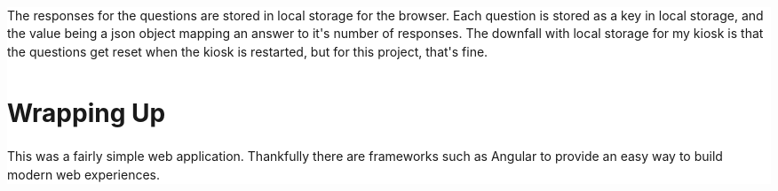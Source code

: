 The responses for the questions are stored in local storage for the browser.  Each question is stored as a key in local storage, and the value being a json object mapping an answer to it's number of responses. The downfall with local storage for my kiosk is that the questions get reset when the kiosk is restarted, but for this project, that's fine.

# Wrapping Up

This was a fairly simple web application.  Thankfully there are frameworks such as Angular to provide an easy way to build modern web experiences.
